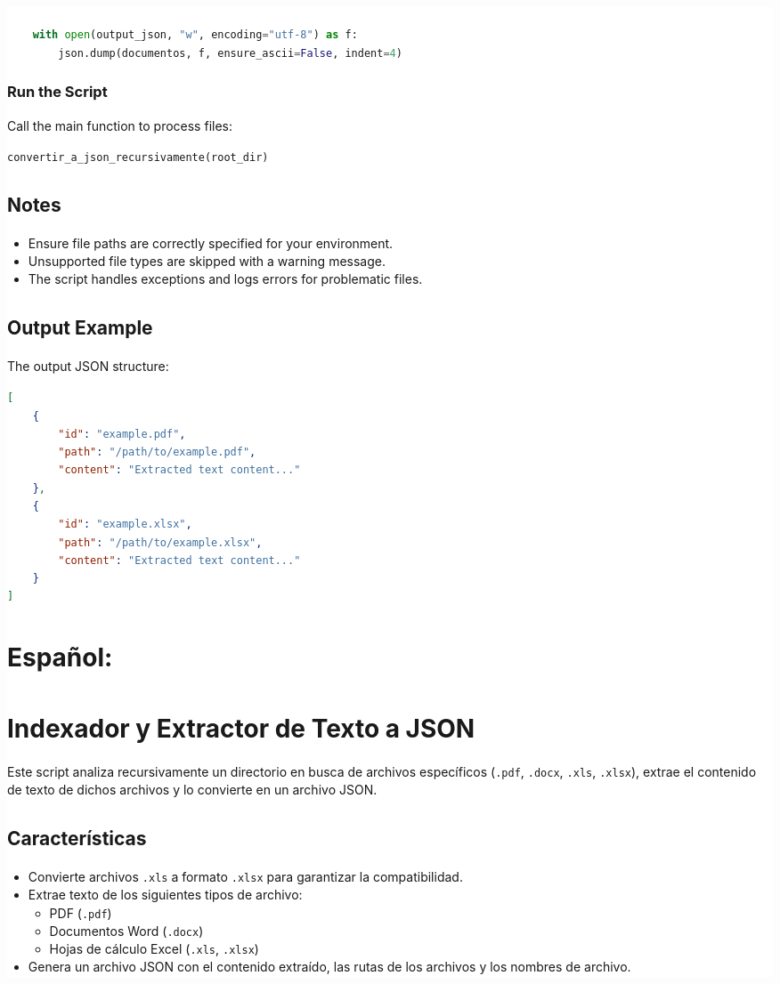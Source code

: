 ```python

    with open(output_json, "w", encoding="utf-8") as f:
        json.dump(documentos, f, ensure_ascii=False, indent=4)
```

### Run the Script

Call the main function to process files:

```python
convertir_a_json_recursivamente(root_dir)
```

## Notes

- Ensure file paths are correctly specified for your environment.
- Unsupported file types are skipped with a warning message.
- The script handles exceptions and logs errors for problematic files.

## Output Example

The output JSON structure:

```json
[
    {
        "id": "example.pdf",
        "path": "/path/to/example.pdf",
        "content": "Extracted text content..."
    },
    {
        "id": "example.xlsx",
        "path": "/path/to/example.xlsx",
        "content": "Extracted text content..."
    }
] 
```



# Español: 

# Indexador y Extractor de Texto a JSON

Este script analiza recursivamente un directorio en busca de archivos específicos (`.pdf`, `.docx`, `.xls`, `.xlsx`), extrae el contenido de texto de dichos archivos y lo convierte en un archivo JSON.

## Características

- Convierte archivos `.xls` a formato `.xlsx` para garantizar la compatibilidad.
- Extrae texto de los siguientes tipos de archivo:
  - PDF (`.pdf`)
  - Documentos Word (`.docx`)
  - Hojas de cálculo Excel (`.xls`, `.xlsx`)
- Genera un archivo JSON con el contenido extraído, las rutas de los archivos y los nombres de archivo.
